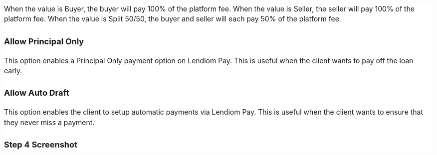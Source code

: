When the value is Buyer, the buyer will pay 100% of the platform fee. When the value is Seller, the seller will pay 100% of the platform fee. When the value is Split 50/50, the buyer and seller will each pay 50% of the platform fee.

### Allow Principal Only
This option enables a Principal Only payment option on Lendiom Pay. This is useful when the client wants to pay off the loan early.

### Allow Auto Draft
This option enables the client to setup automatic payments via Lendiom Pay. This is useful when the client wants to ensure that they never miss a payment.

### Step 4 Screenshot